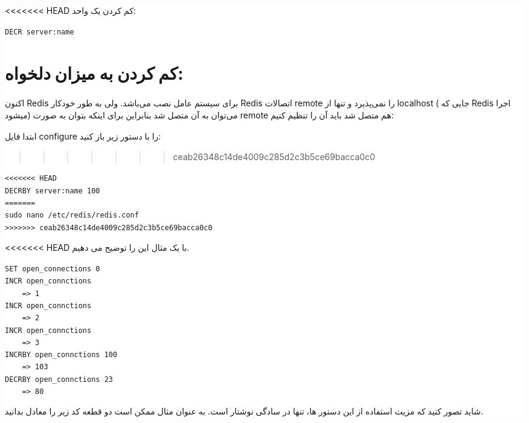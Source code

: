 </div>

<<<<<<< HEAD
کم کردن یک واحد:

<div dir="ltr">

```
DECR server:name
```

</div>

کم کردن به میزان دلخواه:
=======

اکنون Redis برای سیستم عامل نصب می‌باشد. ولی به طور خودکار Redis اتصالات remote را نمی‌پذیرد و تنها از localhost ( جایی که Redis اجرا میشود) می‌توان به آن متصل شد بنابراین برای اینکه بتوان به صورت remote هم متصل شد باید آن را تنظیم کنیم:

ابتدا فایل configure را با دستور زیر باز کنید:

>>>>>>> ceab26348c14de4009c285d2c3b5ce69bacca0c0

<div dir="ltr">

```
<<<<<<< HEAD
DECRBY server:name 100
=======
sudo nano /etc/redis/redis.conf
>>>>>>> ceab26348c14de4009c285d2c3b5ce69bacca0c0
```

</div>

<<<<<<< HEAD
با یک مثال این را توضیح می دهیم.

<div dir="ltr">

```
SET open_connections 0
INCR open_connctions
    => 1
INCR open_connctions
    => 2
INCR open_connctions
    => 3
INCRBY open_connctions 100
    => 103
DECRBY open_connctions 23
    => 80
```

</div>

شاید تصور کنید که مزیت استفاده از این دستور ها، تنها در سادگی نوشتار است. به عنوان مثال ممکن است دو قطعه کد زیر را معادل بدانید.
